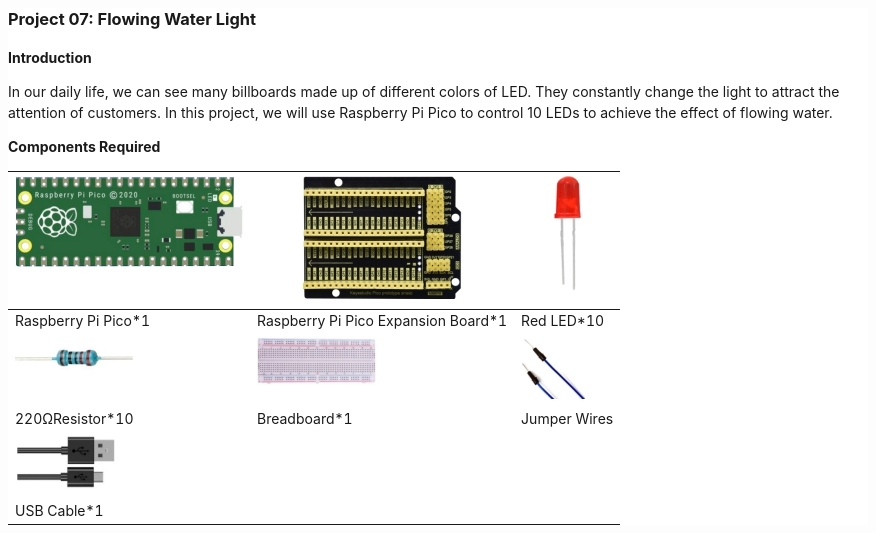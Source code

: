 
### Project 07: Flowing Water Light

**Introduction**

In our daily life, we can see many billboards made up of different colors of LED. They constantly change the light to attract the attention of customers. In this project, we will use Raspberry Pi Pico to control 10 LEDs to achieve the effect of flowing water.

**Components Required**

| ![img](media/wps134.png) | ![img](media/wps135.jpg)            | ![img](media/wps136.jpg) |
| ------------------------ | ----------------------------------- | ------------------------ |
| Raspberry Pi Pico*1      | Raspberry Pi Pico Expansion Board*1 | Red LED*10               |
| ![img](media/wps137.jpg) | ![img](media/wps138.jpg)            | ![img](media/wps139.jpg) |
| 220ΩResistor*10          | Breadboard*1                        | Jumper Wires             |
| ![img](media/wps140.jpg) |                                     |                          |
| USB Cable*1              |                                     |                          |
